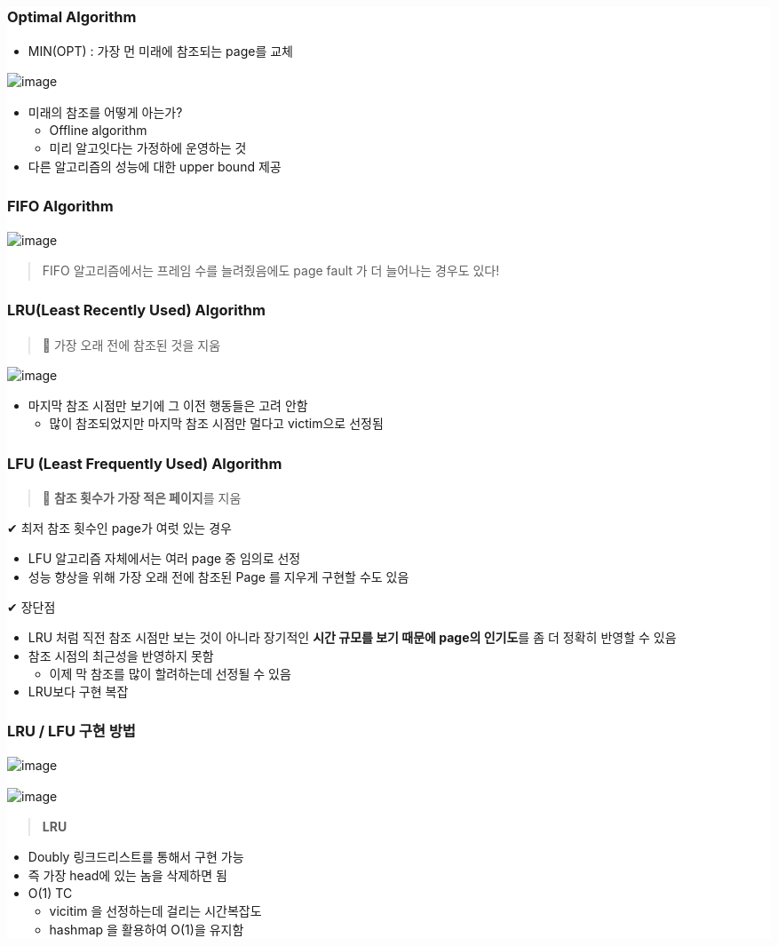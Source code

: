 ### Optimal Algorithm

- MIN(OPT) : 가장 먼 미래에 참조되는 page를 교체

![image](https://github.com/jungsiroo/jungsiroo.github.io/assets/54366260/d8d6f33c-903f-4f71-a284-23835fc1f3d6)

- 미래의 참조를 어떻게 아는가?
    - Offline algorithm
    - 미리 알고잇다는 가정하에 운영하는 것
- 다른 알고리즘의 성능에 대한 upper bound 제공

### FIFO Algorithm

![image](https://github.com/jungsiroo/jungsiroo.github.io/assets/54366260/d0fb5698-0764-4c14-a302-ee54e238df78)

> FIFO 알고리즘에서는 프레임 수를 늘려줬음에도 page fault 가 더 늘어나는 경우도 있다!
> 

### LRU(Least Recently Used) Algorithm

> 🏸 가장 오래 전에 참조된 것을 지움


![image](https://github.com/jungsiroo/jungsiroo.github.io/assets/54366260/ccb350d2-dd9b-4e91-a1ec-45af7e128944)

- 마지막 참조 시점만 보기에 그 이전 행동들은 고려 안함
    - 많이 참조되었지만 마지막 참조 시점만 멀다고 victim으로 선정됨

### LFU (Least Frequently Used) Algorithm

> 🔑 **참조 횟수가 가장 적은 페이지**를 지움

✔︎ 최저 참조 횟수인 page가 여럿 있는 경우

- LFU 알고리즘 자체에서는 여러 page 중 임의로 선정
- 성능 향상을 위해 가장 오래 전에 참조된 Page 를 지우게 구현할 수도 있음

✔︎ 장단점

- LRU 처럼 직전 참조 시점만 보는 것이 아니라 장기적인 **시간 규모를 보기 때문에 page의 인기도**를 좀 더 정확히 반영할 수 있음
- 참조 시점의 최근성을 반영하지 못함
    - 이제 막 참조를 많이 할려하는데 선정될 수 있음
- LRU보다 구현 복잡

### LRU / LFU 구현 방법

![image](https://github.com/jungsiroo/jungsiroo.github.io/assets/54366260/a404a6f2-f284-445b-a94b-4891e3304edc)

![image](https://github.com/jungsiroo/jungsiroo.github.io/assets/54366260/403bb664-5f77-4bc9-8261-26a37762e8b0)

> **LRU**
> 
- Doubly 링크드리스트를 통해서 구현 가능
- 즉 가장 head에 있는 놈을 삭제하면 됨
- O(1) TC
    - vicitim 을 선정하는데 걸리는 시간복잡도
    - hashmap 을 활용하여 O(1)을 유지함
    